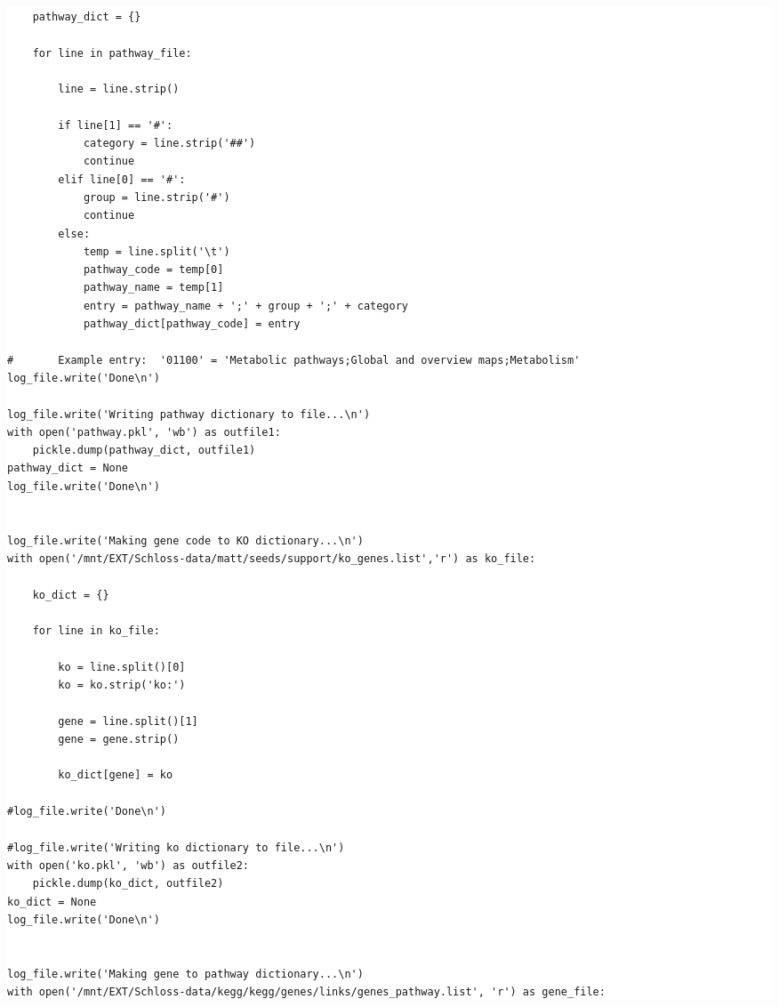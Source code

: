		pathway_dict = {}
		
		for line in pathway_file:
		
			line = line.strip()
			
			if line[1] == '#':
				category = line.strip('##')
				continue
			elif line[0] == '#':
				group = line.strip('#')
				continue
			else:
				temp = line.split('\t')
				pathway_code = temp[0]
				pathway_name = temp[1]
				entry = pathway_name + ';' + group + ';' + category
				pathway_dict[pathway_code] = entry
	
	#		Example entry:  '01100' = 'Metabolic pathways;Global and overview maps;Metabolism'
	log_file.write('Done\n')
		
	log_file.write('Writing pathway dictionary to file...\n')
	with open('pathway.pkl', 'wb') as outfile1:
		pickle.dump(pathway_dict, outfile1)	
	pathway_dict = None
	log_file.write('Done\n')
	
	
	log_file.write('Making gene code to KO dictionary...\n')
	with open('/mnt/EXT/Schloss-data/matt/seeds/support/ko_genes.list','r') as ko_file:
		
		ko_dict = {}
	
		for line in ko_file:
		
			ko = line.split()[0]
			ko = ko.strip('ko:')
			
			gene = line.split()[1]
			gene = gene.strip()
					
			ko_dict[gene] = ko
	
	#log_file.write('Done\n')
	
	#log_file.write('Writing ko dictionary to file...\n')
	with open('ko.pkl', 'wb') as outfile2:
		pickle.dump(ko_dict, outfile2)	
	ko_dict = None
	log_file.write('Done\n')
	
	
	log_file.write('Making gene to pathway dictionary...\n')
	with open('/mnt/EXT/Schloss-data/kegg/kegg/genes/links/genes_pathway.list', 'r') as gene_file:
		